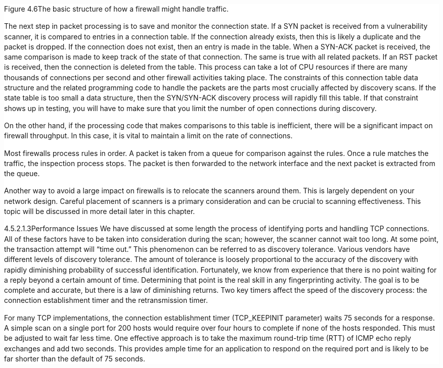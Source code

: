 
Figure 4.6The basic structure of how a firewall might handle traffic.

The next step in packet processing is to save and monitor the connection state. If a SYN packet is received from a vulnerability scanner, it is compared to entries in a connection table. If the connection already exists, then this is likely a duplicate and the packet is dropped. If the connection does not exist, then an entry is made in the table. When a SYN-ACK packet is received, the same comparison is made to keep track of the state of that connection. The same is true with all related packets. If an RST packet is received, then the connection is deleted from the table. This process can take a lot of CPU resources if there are many thousands of connections per second and other firewall activities taking place. The constraints of this connection table data structure and the related programming code to handle the packets are the parts most crucially affected by discovery scans. If the state table is too small a data structure, then the SYN/SYN-ACK discovery process will rapidly fill this table. If that constraint shows up in testing, you will have to make sure that you limit the number of open connections during discovery.

On the other hand, if the processing code that makes comparisons to this table is inefficient, there will be a significant impact on firewall throughput. In this case, it is vital to maintain a limit on the rate of connections.

Most firewalls process rules in order. A packet is taken from a queue for comparison against the rules. Once a rule matches the traffic, the inspection process stops. The packet is then forwarded to the network interface and the next packet is extracted from the queue.

Another way to avoid a large impact on firewalls is to relocate the scanners around them. This is largely dependent on your network design. Careful placement of scanners is a primary consideration and can be crucial to scanning effectiveness. This topic will be discussed in more detail later in this chapter.

4.5.2.1.3Performance Issues
We have discussed at some length the process of identifying ports and handling TCP connections. All of these factors have to be taken into consideration during the scan; however, the scanner cannot wait too long. At some point, the transaction attempt will “time out.” This phenomenon can be referred to as discovery tolerance. Various vendors have different levels of discovery tolerance. The amount of tolerance is loosely proportional to the accuracy of the discovery with rapidly diminishing probability of successful identification. Fortunately, we know from experience that there is no point waiting for a reply beyond a certain amount of time. Determining that point is the real skill in any fingerprinting activity. The goal is to be complete and accurate, but there is a law of diminishing returns. Two key timers affect the speed of the discovery process: the connection establishment timer and the retransmission timer.

For many TCP implementations, the connection establishment timer (TCP_KEEPINIT parameter) waits 75 seconds for a response. A simple scan on a single port for 200 hosts would require over four hours to complete if none of the hosts responded. This must be adjusted to wait far less time. One effective approach is to take the maximum round-trip time (RTT) of ICMP echo reply exchanges and add two seconds. This provides ample time for an application to respond on the required port and is likely to be far shorter than the default of 75 seconds.

